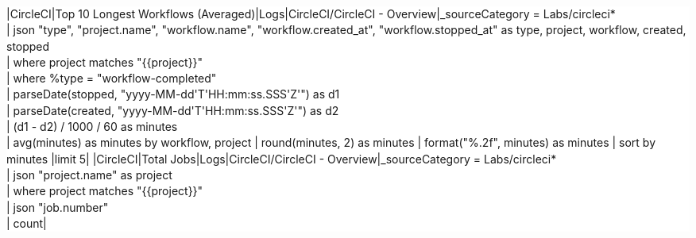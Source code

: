 |CircleCI|Top 10 Longest Workflows (Averaged)|Logs|CircleCI/CircleCI - Overview|\_sourceCategory = Labs/circleci\*  <br />\| json "type", "project.name", "workflow.name", "workflow.created\_at", "workflow.stopped\_at" as type, project, workflow, created, stopped <br />\| where project matches "{{project}}"<br />\| where %type = "workflow-completed" <br />\| parseDate(stopped, "yyyy-MM-dd'T'HH:mm:ss.SSS'Z'") as d1 <br />\| parseDate(created, "yyyy-MM-dd'T'HH:mm:ss.SSS'Z'") as d2 <br />\| (d1 - d2) / 1000 / 60 as minutes<br />\| avg(minutes) as minutes by workflow, project \| round(minutes, 2) as minutes \| format("%.2f", minutes) as minutes \| sort by minutes \|limit 5|
|CircleCI|Total Jobs|Logs|CircleCI/CircleCI - Overview|\_sourceCategory = Labs/circleci\*  <br />\| json "project.name" as project<br />\| where project matches "{{project}}"<br />\| json "job.number"<br />\| count|

